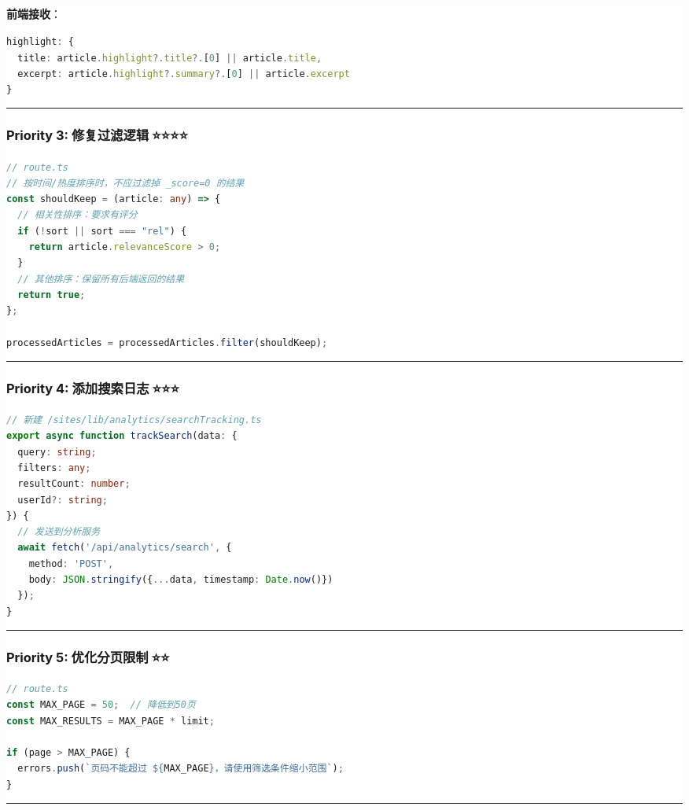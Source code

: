 **前端接收**：
```typescript
highlight: {
  title: article.highlight?.title?.[0] || article.title,
  excerpt: article.highlight?.summary?.[0] || article.excerpt
}
```

---

### Priority 3: 修复过滤逻辑 ⭐⭐⭐⭐

```typescript
// route.ts
// 按时间/热度排序时，不应过滤掉 _score=0 的结果
const shouldKeep = (article: any) => {
  // 相关性排序：要求有评分
  if (!sort || sort === "rel") {
    return article.relevanceScore > 0;
  }
  // 其他排序：保留所有后端返回的结果
  return true;
};

processedArticles = processedArticles.filter(shouldKeep);
```

---

### Priority 4: 添加搜索日志 ⭐⭐⭐

```typescript
// 新建 /sites/lib/analytics/searchTracking.ts
export async function trackSearch(data: {
  query: string;
  filters: any;
  resultCount: number;
  userId?: string;
}) {
  // 发送到分析服务
  await fetch('/api/analytics/search', {
    method: 'POST',
    body: JSON.stringify({...data, timestamp: Date.now()})
  });
}
```

---

### Priority 5: 优化分页限制 ⭐⭐

```typescript
// route.ts
const MAX_PAGE = 50;  // 降低到50页
const MAX_RESULTS = MAX_PAGE * limit;

if (page > MAX_PAGE) {
  errors.push(`页码不能超过 ${MAX_PAGE}，请使用筛选条件缩小范围`);
}
```

---